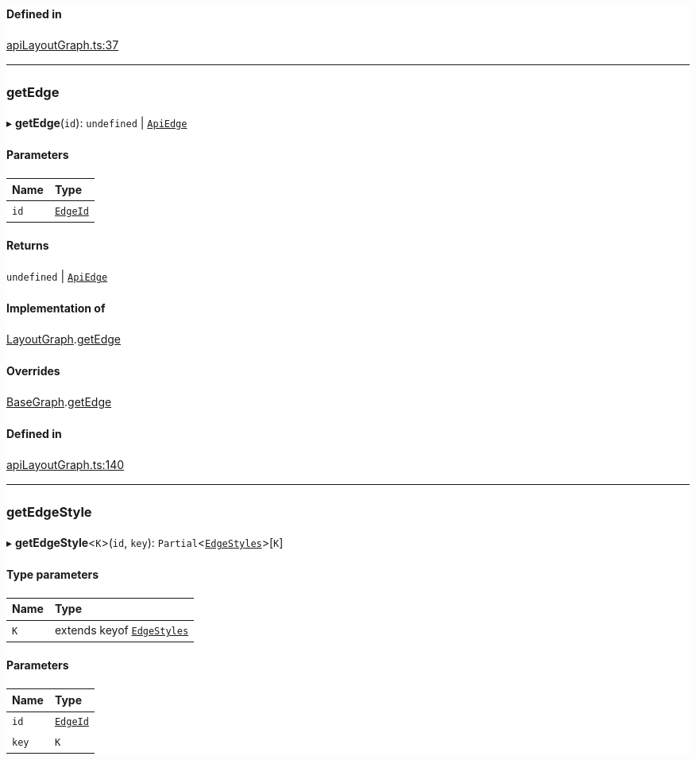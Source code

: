 #### Defined in

[apiLayoutGraph.ts:37](https://bitbucket.org/kineviz/graphxr-api/src/c752a8c/src/apiLayoutGraph.ts#lines-37)

___

### getEdge

▸ **getEdge**(`id`): `undefined` \| [`ApiEdge`](ApiEdge.md)

#### Parameters

| Name | Type |
| :------ | :------ |
| `id` | [`EdgeId`](../modules.md#edgeid) |

#### Returns

`undefined` \| [`ApiEdge`](ApiEdge.md)

#### Implementation of

[LayoutGraph](../interfaces/LayoutGraph.md).[getEdge](../interfaces/LayoutGraph.md#getedge)

#### Overrides

[BaseGraph](BaseGraph.md).[getEdge](BaseGraph.md#getedge)

#### Defined in

[apiLayoutGraph.ts:140](https://bitbucket.org/kineviz/graphxr-api/src/c752a8c/src/apiLayoutGraph.ts#lines-140)

___

### getEdgeStyle

▸ **getEdgeStyle**<`K`\>(`id`, `key`): `Partial`<[`EdgeStyles`](../modules.md#edgestyles)\>[`K`]

#### Type parameters

| Name | Type |
| :------ | :------ |
| `K` | extends keyof [`EdgeStyles`](../modules.md#edgestyles) |

#### Parameters

| Name | Type |
| :------ | :------ |
| `id` | [`EdgeId`](../modules.md#edgeid) |
| `key` | `K` |
